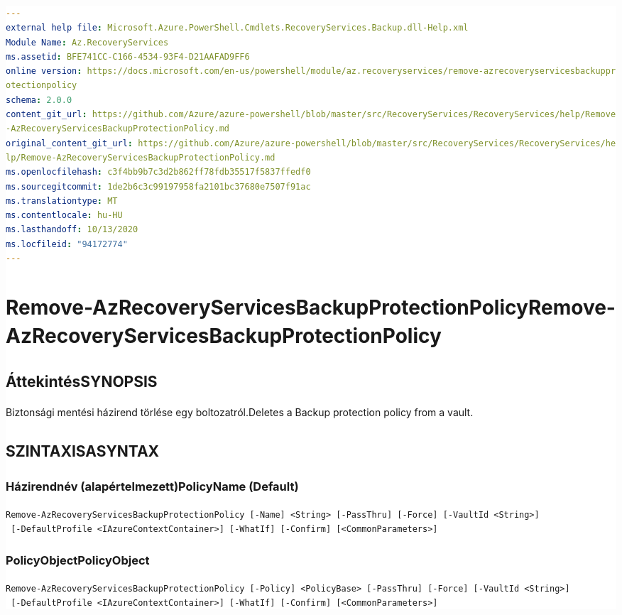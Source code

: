 ```yaml
---
external help file: Microsoft.Azure.PowerShell.Cmdlets.RecoveryServices.Backup.dll-Help.xml
Module Name: Az.RecoveryServices
ms.assetid: BFE741CC-C166-4534-93F4-D21AAFAD9FF6
online version: https://docs.microsoft.com/en-us/powershell/module/az.recoveryservices/remove-azrecoveryservicesbackupprotectionpolicy
schema: 2.0.0
content_git_url: https://github.com/Azure/azure-powershell/blob/master/src/RecoveryServices/RecoveryServices/help/Remove-AzRecoveryServicesBackupProtectionPolicy.md
original_content_git_url: https://github.com/Azure/azure-powershell/blob/master/src/RecoveryServices/RecoveryServices/help/Remove-AzRecoveryServicesBackupProtectionPolicy.md
ms.openlocfilehash: c3f4bb9b7c3d2b862ff78fdb35517f5837ffedf0
ms.sourcegitcommit: 1de2b6c3c99197958fa2101bc37680e7507f91ac
ms.translationtype: MT
ms.contentlocale: hu-HU
ms.lasthandoff: 10/13/2020
ms.locfileid: "94172774"
---
```

# <span data-ttu-id="d1a18-101">Remove-AzRecoveryServicesBackupProtectionPolicy</span><span class="sxs-lookup"><span data-stu-id="d1a18-101">Remove-AzRecoveryServicesBackupProtectionPolicy</span></span>

## <span data-ttu-id="d1a18-102">Áttekintés</span><span class="sxs-lookup"><span data-stu-id="d1a18-102">SYNOPSIS</span></span>
<span data-ttu-id="d1a18-103">Biztonsági mentési házirend törlése egy boltozatról.</span><span class="sxs-lookup"><span data-stu-id="d1a18-103">Deletes a Backup protection policy from a vault.</span></span>

## <span data-ttu-id="d1a18-104">SZINTAXISA</span><span class="sxs-lookup"><span data-stu-id="d1a18-104">SYNTAX</span></span>

### <span data-ttu-id="d1a18-105">Házirendnév (alapértelmezett)</span><span class="sxs-lookup"><span data-stu-id="d1a18-105">PolicyName (Default)</span></span>
```
Remove-AzRecoveryServicesBackupProtectionPolicy [-Name] <String> [-PassThru] [-Force] [-VaultId <String>]
 [-DefaultProfile <IAzureContextContainer>] [-WhatIf] [-Confirm] [<CommonParameters>]
```

### <span data-ttu-id="d1a18-106">PolicyObject</span><span class="sxs-lookup"><span data-stu-id="d1a18-106">PolicyObject</span></span>
```
Remove-AzRecoveryServicesBackupProtectionPolicy [-Policy] <PolicyBase> [-PassThru] [-Force] [-VaultId <String>]
 [-DefaultProfile <IAzureContextContainer>] [-WhatIf] [-Confirm] [<CommonParameters>]
```
